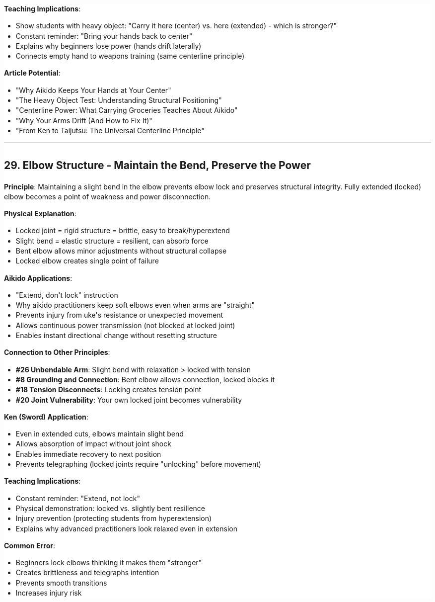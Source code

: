 **Teaching Implications**:
- Show students with heavy object: "Carry it here (center) vs. here (extended) - which is stronger?"
- Constant reminder: "Bring your hands back to center"
- Explains why beginners lose power (hands drift laterally)
- Connects empty hand to weapons training (same centerline principle)

**Article Potential**:
- "Why Aikido Keeps Your Hands at Your Center"
- "The Heavy Object Test: Understanding Structural Positioning"
- "Centerline Power: What Carrying Groceries Teaches About Aikido"
- "Why Your Arms Drift (And How to Fix It)"
- "From Ken to Taijutsu: The Universal Centerline Principle"

---

## 29. Elbow Structure - Maintain the Bend, Preserve the Power

**Principle**: Maintaining a slight bend in the elbow prevents elbow lock and preserves structural integrity. Fully extended (locked) elbow becomes a point of weakness and power disconnection.

**Physical Explanation**:
- Locked joint = rigid structure = brittle, easy to break/hyperextend
- Slight bend = elastic structure = resilient, can absorb force
- Bent elbow allows minor adjustments without structural collapse
- Locked elbow creates single point of failure

**Aikido Applications**:
- "Extend, don't lock" instruction
- Why aikido practitioners keep soft elbows even when arms are "straight"
- Prevents injury from uke's resistance or unexpected movement
- Allows continuous power transmission (not blocked at locked joint)
- Enables instant directional change without resetting structure

**Connection to Other Principles**:
- **#26 Unbendable Arm**: Slight bend with relaxation > locked with tension
- **#8 Grounding and Connection**: Bent elbow allows connection, locked blocks it
- **#18 Tension Disconnects**: Locking creates tension point
- **#20 Joint Vulnerability**: Your own locked joint becomes vulnerability

**Ken (Sword) Application**:
- Even in extended cuts, elbows maintain slight bend
- Allows absorption of impact without joint shock
- Enables immediate recovery to next position
- Prevents telegraphing (locked joints require "unlocking" before movement)

**Teaching Implications**:
- Constant reminder: "Extend, not lock"
- Physical demonstration: locked vs. slightly bent resilience
- Injury prevention (protecting students from hyperextension)
- Explains why advanced practitioners look relaxed even in extension

**Common Error**:
- Beginners lock elbows thinking it makes them "stronger"
- Creates brittleness and telegraphs intention
- Prevents smooth transitions
- Increases injury risk
